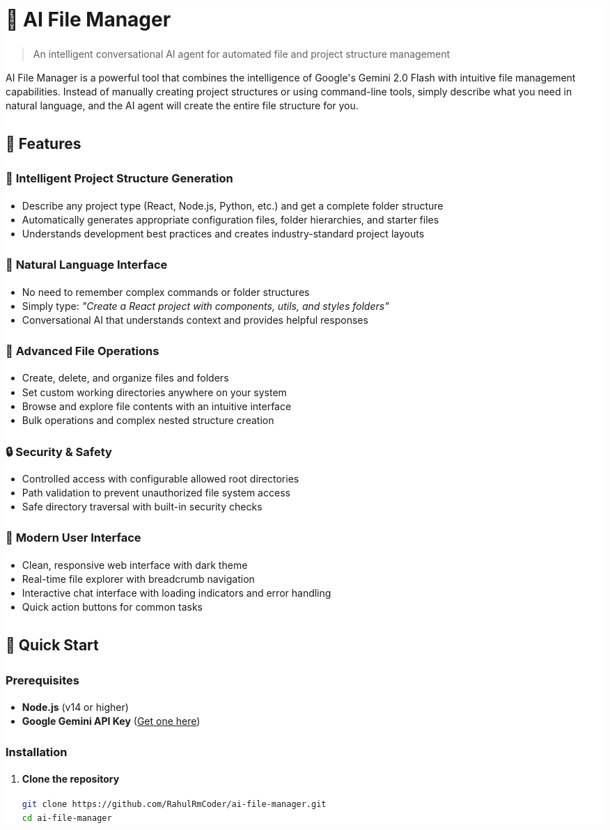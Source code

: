 # 🤖 AI File Manager

> An intelligent conversational AI agent for automated file and project structure management

AI File Manager is a powerful tool that combines the intelligence of Google's Gemini 2.0 Flash with intuitive file management capabilities. Instead of manually creating project structures or using command-line tools, simply describe what you need in natural language, and the AI agent will create the entire file structure for you.

## 🌟 Features

### 🧠 **Intelligent Project Structure Generation**
- Describe any project type (React, Node.js, Python, etc.) and get a complete folder structure
- Automatically generates appropriate configuration files, folder hierarchies, and starter files
- Understands development best practices and creates industry-standard project layouts

### 💬 **Natural Language Interface**
- No need to remember complex commands or folder structures
- Simply type: *"Create a React project with components, utils, and styles folders"*
- Conversational AI that understands context and provides helpful responses

### 📁 **Advanced File Operations**
- Create, delete, and organize files and folders
- Set custom working directories anywhere on your system
- Browse and explore file contents with an intuitive interface
- Bulk operations and complex nested structure creation

### 🔒 **Security & Safety**
- Controlled access with configurable allowed root directories
- Path validation to prevent unauthorized file system access
- Safe directory traversal with built-in security checks

### 🎨 **Modern User Interface**
- Clean, responsive web interface with dark theme
- Real-time file explorer with breadcrumb navigation
- Interactive chat interface with loading indicators and error handling
- Quick action buttons for common tasks

## 🚀 Quick Start

### Prerequisites
- **Node.js** (v14 or higher)
- **Google Gemini API Key** ([Get one here](https://makersuite.google.com/app/apikey))

### Installation

1. **Clone the repository**
   ```bash
   git clone https://github.com/RahulRmCoder/ai-file-manager.git
   cd ai-file-manager
   ```

